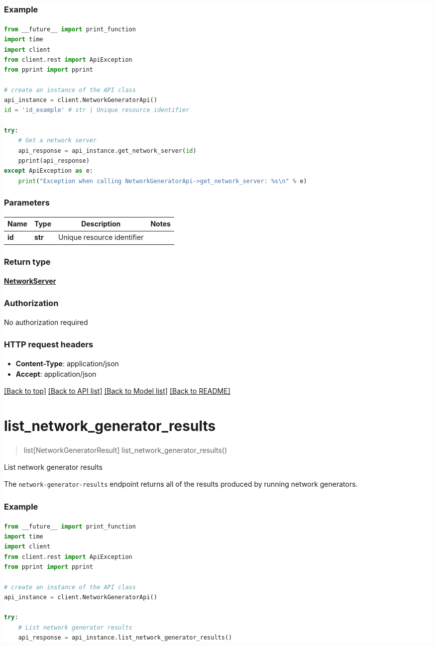 ### Example
```python
from __future__ import print_function
import time
import client
from client.rest import ApiException
from pprint import pprint

# create an instance of the API class
api_instance = client.NetworkGeneratorApi()
id = 'id_example' # str | Unique resource identifier

try:
    # Get a network server
    api_response = api_instance.get_network_server(id)
    pprint(api_response)
except ApiException as e:
    print("Exception when calling NetworkGeneratorApi->get_network_server: %s\n" % e)
```

### Parameters

Name | Type | Description  | Notes
------------- | ------------- | ------------- | -------------
 **id** | **str**| Unique resource identifier | 

### Return type

[**NetworkServer**](NetworkServer.md)

### Authorization

No authorization required

### HTTP request headers

 - **Content-Type**: application/json
 - **Accept**: application/json

[[Back to top]](#) [[Back to API list]](../README.md#documentation-for-api-endpoints) [[Back to Model list]](../README.md#documentation-for-models) [[Back to README]](../README.md)

# **list_network_generator_results**
> list[NetworkGeneratorResult] list_network_generator_results()

List network generator results

The `network-generator-results` endpoint returns all of the results produced by running network generators.

### Example
```python
from __future__ import print_function
import time
import client
from client.rest import ApiException
from pprint import pprint

# create an instance of the API class
api_instance = client.NetworkGeneratorApi()

try:
    # List network generator results
    api_response = api_instance.list_network_generator_results()
```